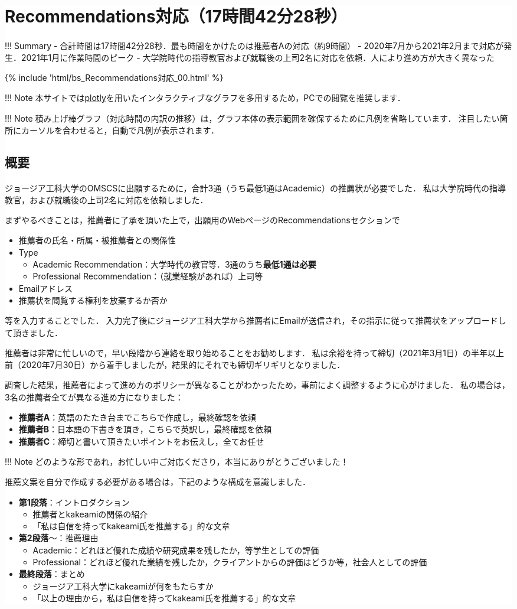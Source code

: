 # Recommendations対応（17時間42分28秒）

!!! Summary
    - 合計時間は17時間42分28秒．最も時間をかけたのは推薦者Aの対応（約9時間）
    - 2020年7月から2021年2月まで対応が発生．2021年1月に作業時間のピーク
    - 大学院時代の指導教官および就職後の上司2名に対応を依頼．人により進め方が大きく異なった

{% include 'html/bs_Recommendations対応_00.html' %}

!!! Note
    本サイトでは[plotly](https://plotly.com/python/)を用いたインタラクティブなグラフを多用するため，PCでの閲覧を推奨します．

!!! Note
    積み上げ棒グラフ（対応時間の内訳の推移）は，グラフ本体の表示範囲を確保するために凡例を省略しています．
    注目したい箇所にカーソルを合わせると，自動で凡例が表示されます．

## 概要

ジョージア工科大学のOMSCSに出願するために，合計3通（うち最低1通はAcademic）の推薦状が必要でした．
私は大学院時代の指導教官，および就職後の上司2名に対応を依頼しました．

まずやるべきことは，推薦者に了承を頂いた上で，出願用のWebページのRecommendationsセクションで

- 推薦者の氏名・所属・被推薦者との関係性
- Type
    - Academic Recommendation：大学時代の教官等．3通のうち**最低1通は必要**
    - Professional Recommendation：（就業経験があれば）上司等
- Emailアドレス
- 推薦状を閲覧する権利を放棄するか否か

等を入力することでした．
入力完了後にジョージア工科大学から推薦者にEmailが送信され，その指示に従って推薦状をアップロードして頂きました．

推薦者は非常に忙しいので，早い段階から連絡を取り始めることをお勧めします．
私は余裕を持って締切（2021年3月1日）の半年以上前（2020年7月30日）から着手しましたが，結果的にそれでも締切ギリギリとなりました．

調査した結果，推薦者によって進め方のポリシーが異なることがわかったため，事前によく調整するように心がけました．
私の場合は，3名の推薦者全てが異なる進め方になりました：

- **推薦者A**：英語のたたき台までこちらで作成し，最終確認を依頼
- **推薦者B**：日本語の下書きを頂き，こちらで英訳し，最終確認を依頼
- **推薦者C**：締切と書いて頂きたいポイントをお伝えし，全てお任せ

!!! Note
    どのような形であれ，お忙しい中ご対応くださり，本当にありがとうございました！

推薦文案を自分で作成する必要がある場合は，下記のような構成を意識しました．

- **第1段落**：イントロダクション
    - 推薦者とkakeamiの関係の紹介
    - 「私は自信を持ってkakeami氏を推薦する」的な文章
- **第2段落**〜：推薦理由
    - Academic：どれほど優れた成績や研究成果を残したか，等学生としての評価
    - Professional：どれほど優れた業績を残したか，クライアントからの評価はどうか等，社会人としての評価
- **最終段落**：まとめ
    - ジョージア工科大学にkakeamiが何をもたらすか
    - 「以上の理由から，私は自信を持ってkakeami氏を推薦する」的な文章
